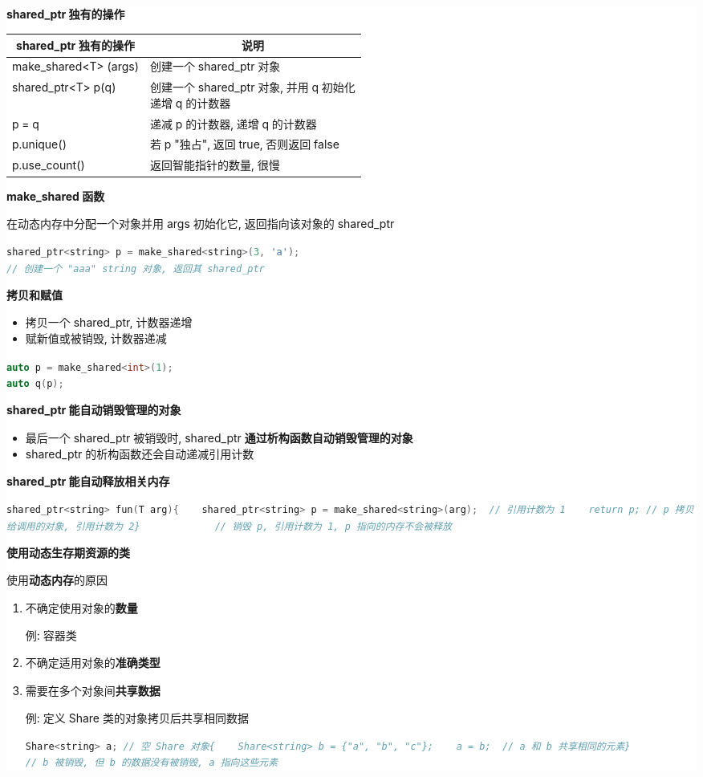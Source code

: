 **shared_ptr 独有的操作**

| shared_ptr 独有的操作  | 说明                                                         |
| ---------------------- | ------------------------------------------------------------ |
| make_shared<T\> (args) | 创建一个 shared_ptr 对象                                     |
| shared_ptr<T\> p(q)    | 创建一个 shared_ptr 对象, 并用 q 初始化<br />递增 q 的计数器 |
| p = q                  | 递减 p 的计数器, 递增 q 的计数器                             |
| p.unique()             | 若 p "独占", 返回 true, 否则返回 false                       |
| p.use_count()          | 返回智能指针的数量, 很慢                                     |

**make_shared 函数**

在动态内存中分配一个对象并用 args 初始化它, 返回指向该对象的 shared_ptr

```C++
shared_ptr<string> p = make_shared<string>(3, 'a');	
// 创建一个 "aaa" string 对象, 返回其 shared_ptr
```

**拷贝和赋值**

* 拷贝一个 shared_ptr, 计数器递增
* 赋新值或被销毁, 计数器递减

```C++
auto p = make_shared<int>(1);
auto q(p);	
```

**shared_ptr 能自动销毁管理的对象**

* 最后一个 shared_ptr 被销毁时, shared_ptr **通过析构函数自动销毁管理的对象**
* shared_ptr 的析构函数还会自动递减引用计数

**shared_ptr 能自动释放相关内存**

```C++
shared_ptr<string> fun(T arg){    shared_ptr<string> p = make_shared<string>(arg);	// 引用计数为 1    return p;	// p 拷贝给调用的对象, 引用计数为 2}				// 销毁 p, 引用计数为 1, p 指向的内存不会被释放
```

**使用动态生存期资源的类**

使用**动态内存**的原因

1. 不确定使用对象的**数量**

   例: 容器类

2. 不确定适用对象的**准确类型**

3. 需要在多个对象间**共享数据**

   例: 定义 Share 类的对象拷贝后共享相同数据

   ```C++
   Share<string> a;	// 空 Share 对象{    Share<string> b = {"a", "b", "c"};    a = b;	// a 和 b 共享相同的元素}			// b 被销毁, 但 b 的数据没有被销毁, a 指向这些元素
   ```
